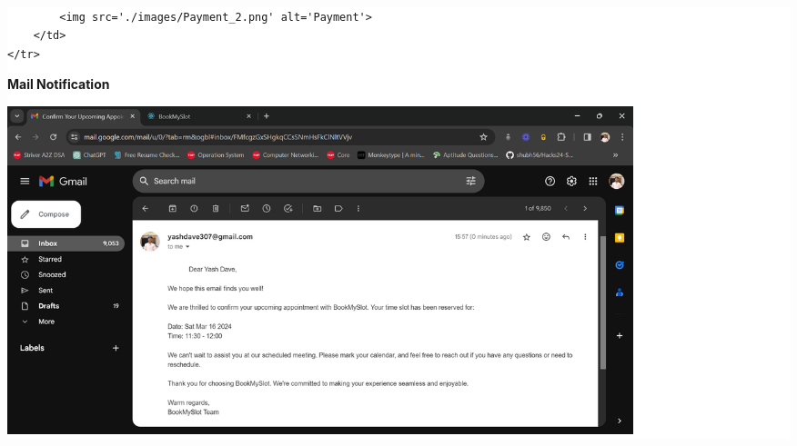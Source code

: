             <img src='./images/Payment_2.png' alt='Payment'>
        </td>
    </tr>
</table>

**Mail Notification**
<br />

<p align="left">
  <img src="./images/mail.png" alt='Mail Notification' width="80%" />
</p>
